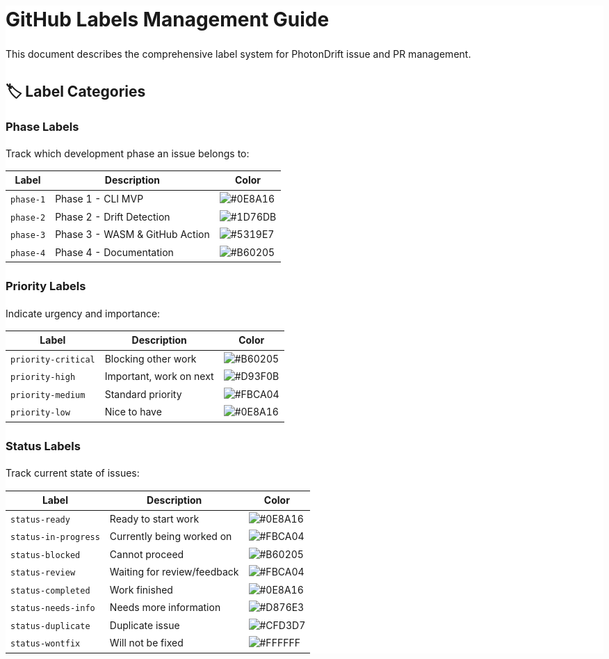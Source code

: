 # GitHub Labels Management Guide

This document describes the comprehensive label system for PhotonDrift issue and PR management.

## 🏷️ Label Categories

### Phase Labels
Track which development phase an issue belongs to:

| Label | Description | Color |
|-------|-------------|-------|
| `phase-1` | Phase 1 - CLI MVP | ![#0E8A16](https://via.placeholder.com/15/0E8A16/000000?text=+) |
| `phase-2` | Phase 2 - Drift Detection | ![#1D76DB](https://via.placeholder.com/15/1D76DB/000000?text=+) |
| `phase-3` | Phase 3 - WASM & GitHub Action | ![#5319E7](https://via.placeholder.com/15/5319E7/000000?text=+) |
| `phase-4` | Phase 4 - Documentation | ![#B60205](https://via.placeholder.com/15/B60205/000000?text=+) |

### Priority Labels
Indicate urgency and importance:

| Label | Description | Color |
|-------|-------------|-------|
| `priority-critical` | Blocking other work | ![#B60205](https://via.placeholder.com/15/B60205/000000?text=+) |
| `priority-high` | Important, work on next | ![#D93F0B](https://via.placeholder.com/15/D93F0B/000000?text=+) |
| `priority-medium` | Standard priority | ![#FBCA04](https://via.placeholder.com/15/FBCA04/000000?text=+) |
| `priority-low` | Nice to have | ![#0E8A16](https://via.placeholder.com/15/0E8A16/000000?text=+) |

### Status Labels
Track current state of issues:

| Label | Description | Color |
|-------|-------------|-------|
| `status-ready` | Ready to start work | ![#0E8A16](https://via.placeholder.com/15/0E8A16/000000?text=+) |
| `status-in-progress` | Currently being worked on | ![#FBCA04](https://via.placeholder.com/15/FBCA04/000000?text=+) |
| `status-blocked` | Cannot proceed | ![#B60205](https://via.placeholder.com/15/B60205/000000?text=+) |
| `status-review` | Waiting for review/feedback | ![#FBCA04](https://via.placeholder.com/15/FBCA04/000000?text=+) |
| `status-completed` | Work finished | ![#0E8A16](https://via.placeholder.com/15/0E8A16/000000?text=+) |
| `status-needs-info` | Needs more information | ![#D876E3](https://via.placeholder.com/15/D876E3/000000?text=+) |
| `status-duplicate` | Duplicate issue | ![#CFD3D7](https://via.placeholder.com/15/CFD3D7/000000?text=+) |
| `status-wontfix` | Will not be fixed | ![#FFFFFF](https://via.placeholder.com/15/FFFFFF/000000?text=+) |
